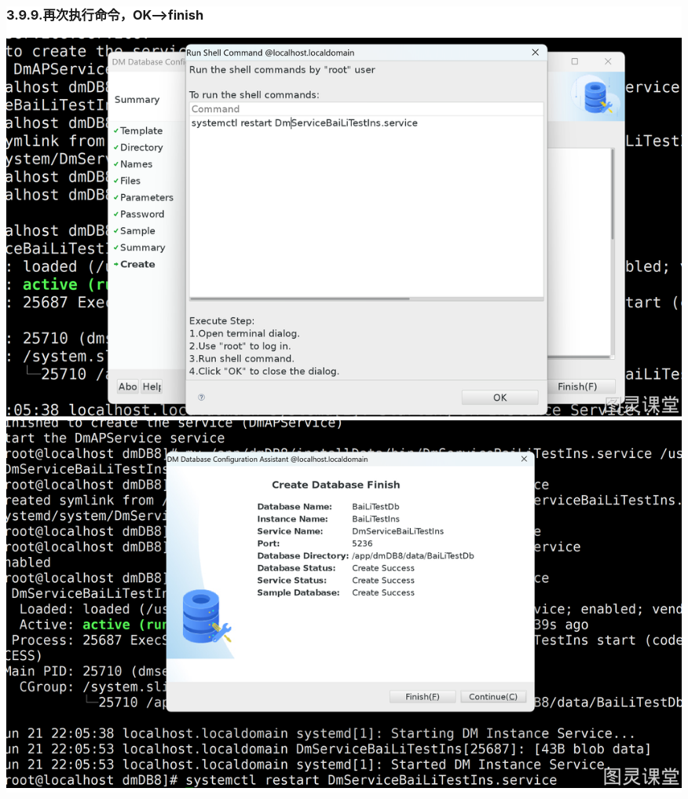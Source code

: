 ### 3.9.9.再次执行命令，OK-->finish
![image.png](./img/1L1rzoteCzrdm7Sq/1687356722129-5eb492ad-f626-4ac1-9c01-464ad7046ae5-067069.png)
![image.png](./img/1L1rzoteCzrdm7Sq/1687356782663-809cb52f-9bb1-4198-985e-b3b123ec5dd2-598271.png)
